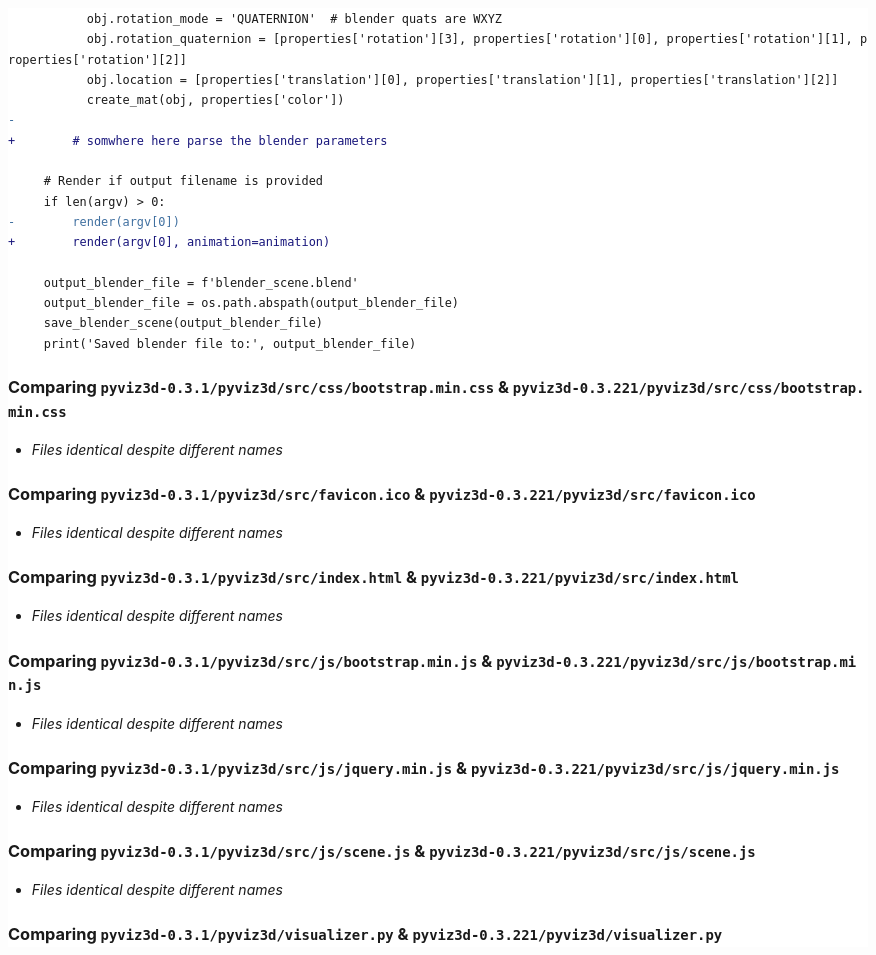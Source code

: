 ```diff
           obj.rotation_mode = 'QUATERNION'  # blender quats are WXYZ
           obj.rotation_quaternion = [properties['rotation'][3], properties['rotation'][0], properties['rotation'][1], properties['rotation'][2]]
           obj.location = [properties['translation'][0], properties['translation'][1], properties['translation'][2]]
           create_mat(obj, properties['color'])
-
+        # somwhere here parse the blender parameters
 
     # Render if output filename is provided
     if len(argv) > 0:
-        render(argv[0])
+        render(argv[0], animation=animation)
 
     output_blender_file = f'blender_scene.blend'
     output_blender_file = os.path.abspath(output_blender_file)
     save_blender_scene(output_blender_file)
     print('Saved blender file to:', output_blender_file)
```

### Comparing `pyviz3d-0.3.1/pyviz3d/src/css/bootstrap.min.css` & `pyviz3d-0.3.221/pyviz3d/src/css/bootstrap.min.css`

 * *Files identical despite different names*

### Comparing `pyviz3d-0.3.1/pyviz3d/src/favicon.ico` & `pyviz3d-0.3.221/pyviz3d/src/favicon.ico`

 * *Files identical despite different names*

### Comparing `pyviz3d-0.3.1/pyviz3d/src/index.html` & `pyviz3d-0.3.221/pyviz3d/src/index.html`

 * *Files identical despite different names*

### Comparing `pyviz3d-0.3.1/pyviz3d/src/js/bootstrap.min.js` & `pyviz3d-0.3.221/pyviz3d/src/js/bootstrap.min.js`

 * *Files identical despite different names*

### Comparing `pyviz3d-0.3.1/pyviz3d/src/js/jquery.min.js` & `pyviz3d-0.3.221/pyviz3d/src/js/jquery.min.js`

 * *Files identical despite different names*

### Comparing `pyviz3d-0.3.1/pyviz3d/src/js/scene.js` & `pyviz3d-0.3.221/pyviz3d/src/js/scene.js`

 * *Files identical despite different names*

### Comparing `pyviz3d-0.3.1/pyviz3d/visualizer.py` & `pyviz3d-0.3.221/pyviz3d/visualizer.py`
